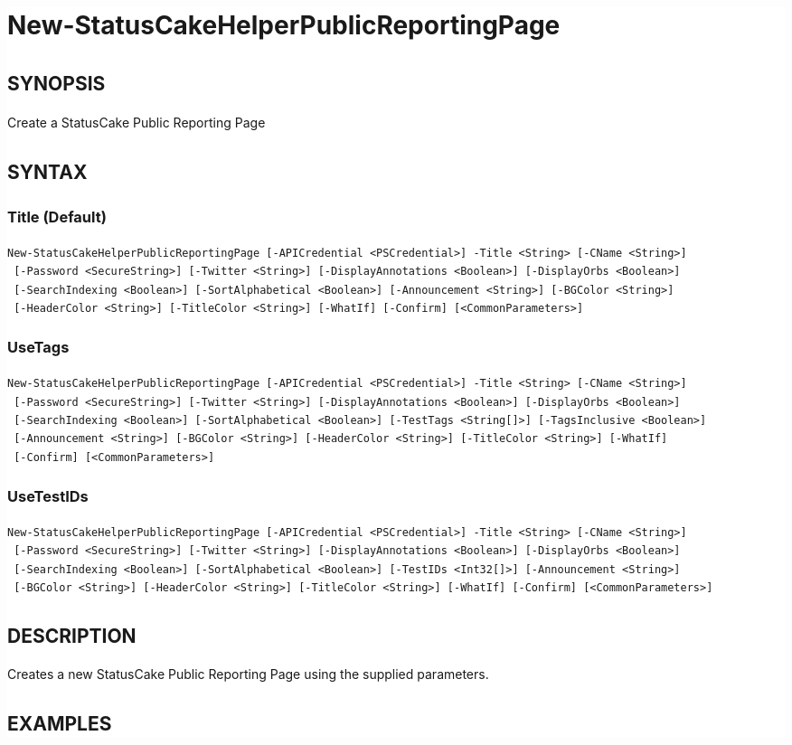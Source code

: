 # New-StatusCakeHelperPublicReportingPage

## SYNOPSIS
Create a StatusCake Public Reporting Page

## SYNTAX

### Title (Default)
```
New-StatusCakeHelperPublicReportingPage [-APICredential <PSCredential>] -Title <String> [-CName <String>]
 [-Password <SecureString>] [-Twitter <String>] [-DisplayAnnotations <Boolean>] [-DisplayOrbs <Boolean>]
 [-SearchIndexing <Boolean>] [-SortAlphabetical <Boolean>] [-Announcement <String>] [-BGColor <String>]
 [-HeaderColor <String>] [-TitleColor <String>] [-WhatIf] [-Confirm] [<CommonParameters>]
```

### UseTags
```
New-StatusCakeHelperPublicReportingPage [-APICredential <PSCredential>] -Title <String> [-CName <String>]
 [-Password <SecureString>] [-Twitter <String>] [-DisplayAnnotations <Boolean>] [-DisplayOrbs <Boolean>]
 [-SearchIndexing <Boolean>] [-SortAlphabetical <Boolean>] [-TestTags <String[]>] [-TagsInclusive <Boolean>]
 [-Announcement <String>] [-BGColor <String>] [-HeaderColor <String>] [-TitleColor <String>] [-WhatIf]
 [-Confirm] [<CommonParameters>]
```

### UseTestIDs
```
New-StatusCakeHelperPublicReportingPage [-APICredential <PSCredential>] -Title <String> [-CName <String>]
 [-Password <SecureString>] [-Twitter <String>] [-DisplayAnnotations <Boolean>] [-DisplayOrbs <Boolean>]
 [-SearchIndexing <Boolean>] [-SortAlphabetical <Boolean>] [-TestIDs <Int32[]>] [-Announcement <String>]
 [-BGColor <String>] [-HeaderColor <String>] [-TitleColor <String>] [-WhatIf] [-Confirm] [<CommonParameters>]
```

## DESCRIPTION
Creates a new StatusCake Public Reporting Page using the supplied parameters.

## EXAMPLES
